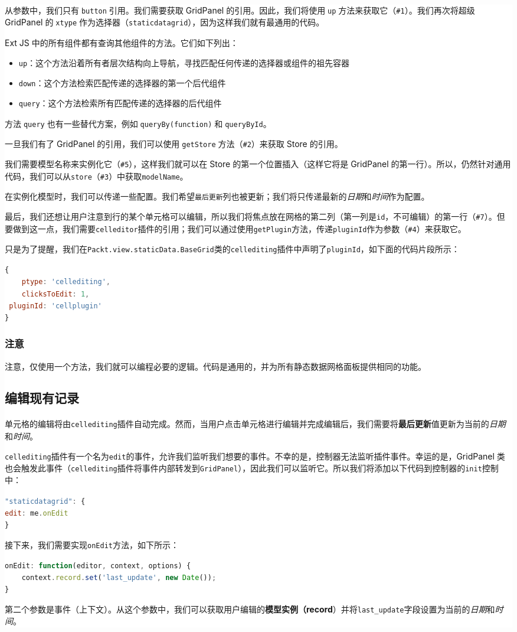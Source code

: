从参数中，我们只有 `button` 引用。我们需要获取 GridPanel 的引用。因此，我们将使用 `up` 方法来获取它（`#1`）。我们再次将超级 GridPanel 的 `xtype` 作为选择器（`staticdatagrid`），因为这样我们就有最通用的代码。

Ext JS 中的所有组件都有查询其他组件的方法。它们如下列出：

+   `up`：这个方法沿着所有者层次结构向上导航，寻找匹配任何传递的选择器或组件的祖先容器

+   `down`：这个方法检索匹配传递的选择器的第一个后代组件

+   `query`：这个方法检索所有匹配传递的选择器的后代组件

方法 `query` 也有一些替代方案，例如 `queryBy(function)` 和 `queryById`。

一旦我们有了 GridPanel 的引用，我们可以使用 `getStore` 方法（`#2`）来获取 Store 的引用。

我们需要模型名称来实例化它（`#5`），这样我们就可以在 Store 的第一个位置插入（这样它将是 GridPanel 的第一行）。所以，仍然针对通用代码，我们可以从`store`（`#3`）中获取`modelName`。

在实例化模型时，我们可以传递一些配置。我们希望`最后更新`列也被更新；我们将只传递最新的*日期*和*时间*作为配置。

最后，我们还想让用户注意到行的某个单元格可以编辑，所以我们将焦点放在网格的第二列（第一列是`id`，不可编辑）的第一行（`#7`）。但要做到这一点，我们需要`celleditor`插件的引用；我们可以通过使用`getPlugin`方法，传递`pluginId`作为参数（`#4`）来获取它。

只是为了提醒，我们在`Packt.view.staticData.BaseGrid`类的`cellediting`插件中声明了`pluginId`，如下面的代码片段所示：

```js
{
    ptype: 'cellediting',
    clicksToEdit: 1,
 pluginId: 'cellplugin'
}
```

### 注意

注意，仅使用一个方法，我们就可以编程必要的逻辑。代码是通用的，并为所有静态数据网格面板提供相同的功能。

## 编辑现有记录

单元格的编辑将由`cellediting`插件自动完成。然而，当用户点击单元格进行编辑并完成编辑后，我们需要将**最后更新**值更新为当前的*日期*和*时间*。

`cellediting`插件有一个名为`edit`的事件，允许我们监听我们想要的事件。不幸的是，控制器无法监听插件事件。幸运的是，GridPanel 类也会触发此事件（`cellediting`插件将事件内部转发到`GridPanel`），因此我们可以监听它。所以我们将添加以下代码到控制器的`init`控制中：

```js
"staticdatagrid": {
edit: me.onEdit
}
```

接下来，我们需要实现`onEdit`方法，如下所示：

```js
onEdit: function(editor, context, options) {
    context.record.set('last_update', new Date());
}
```

第二个参数是事件（上下文）。从这个参数中，我们可以获取用户编辑的**模型实例（record**）并将`last_update`字段设置为当前的*日期*和*时间*。
